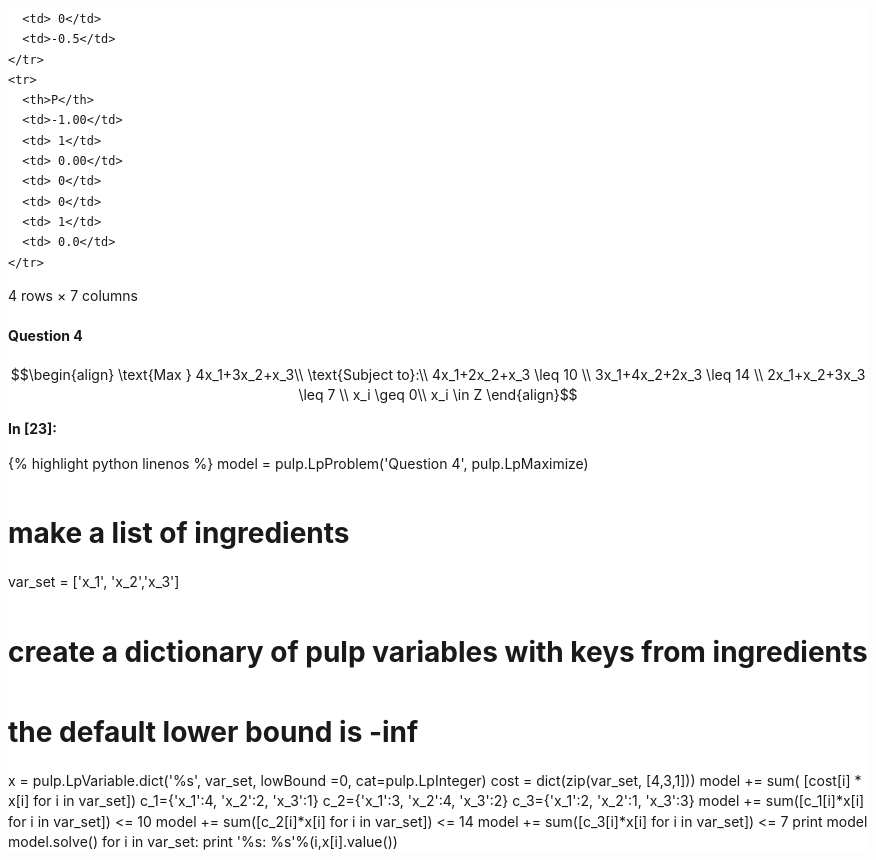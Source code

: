       <td> 0</td>
      <td>-0.5</td>
    </tr>
    <tr>
      <th>P</th>
      <td>-1.00</td>
      <td> 1</td>
      <td> 0.00</td>
      <td> 0</td>
      <td> 0</td>
      <td> 1</td>
      <td> 0.0</td>
    </tr>
  </tbody>
</table>
<p>4 rows × 7 columns</p>
</div>



#### Question 4

$$\begin{align}
\text{Max }  4x_1+3x_2+x_3\\
\text{Subject to}:\\
4x_1+2x_2+x_3 \leq 10 \\
3x_1+4x_2+2x_3 \leq 14 \\
2x_1+x_2+3x_3 \leq 7 \\
x_i \geq 0\\
x_i \in Z
\end{align}$$

**In [23]:**

{% highlight python linenos  %}
model = pulp.LpProblem('Question 4', pulp.LpMaximize)
# make a list of ingredients
var_set = ['x_1', 'x_2','x_3']
# create a dictionary of pulp variables with keys from ingredients
# the default lower bound is -inf

x = pulp.LpVariable.dict('%s', var_set, lowBound =0, cat=pulp.LpInteger)
cost = dict(zip(var_set, [4,3,1]))
model += sum( [cost[i] * x[i] for i in var_set])
c_1={'x_1':4,
     'x_2':2,
     'x_3':1}
c_2={'x_1':3,
     'x_2':4,
     'x_3':2}
c_3={'x_1':2,
     'x_2':1,
     'x_3':3}
model += sum([c_1[i]*x[i] for i in var_set]) <= 10
model += sum([c_2[i]*x[i] for i in var_set]) <= 14
model += sum([c_3[i]*x[i] for i in var_set]) <= 7
print model
model.solve()
for i in var_set:
    print '%s: %s'%(i,x[i].value())